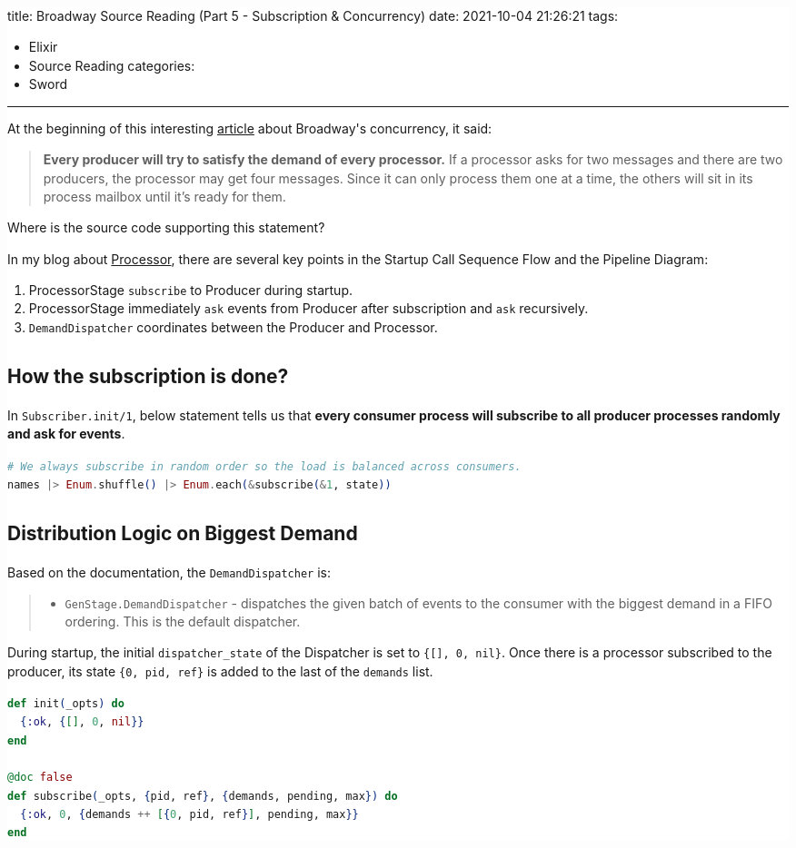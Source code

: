 title: Broadway Source Reading (Part 5 - Subscription & Concurrency)
date: 2021-10-04 21:26:21
tags:
  - Elixir
  - Source Reading
categories:
  - Sword
---

At the beginning of this interesting [article](https://dockyard.com/blog/2021/06/24/tuning-broadway-rabbitmq-pipelines-for-latency?utm_medium=email&utm_source=elixir-radar) about Broadway's concurrency, it said:

>**Every producer will try to satisfy the demand of every processor.** If a processor asks for two messages and there are two producers, the processor may get four messages. Since it can only process them one at a time, the others will sit in its process mailbox until it’s ready for them.

Where is the source code supporting this statement?

In my blog about [Processor](https://www.thinkingincrowd.me/2021/06/19/broadway-source-reading-processor/), there are several key points in the Startup Call Sequence Flow and the Pipeline Diagram:

1. ProcessorStage `subscribe` to Producer during startup.  
2. ProcessorStage immediately `ask` events from Producer after subscription and `ask` recursively.  
2. `DemandDispatcher` coordinates between the Producer and Processor.  


## How the subscription is done?

In `Subscriber.init/1`, below statement tells us that **every consumer process will subscribe to all producer processes randomly and ask for events**.

```elixir
# We always subscribe in random order so the load is balanced across consumers.
names |> Enum.shuffle() |> Enum.each(&subscribe(&1, state))
```

## Distribution Logic on Biggest Demand

Based on the documentation, the `DemandDispatcher` is:  

> * `GenStage.DemandDispatcher` - dispatches the given batch of events to the consumer with the biggest demand in a FIFO ordering. This is the default dispatcher.

During startup, the initial `dispatcher_state` of the Dispatcher is set to `{[], 0, nil}`.  Once there is a processor subscribed to the producer, its state `{0, pid, ref}` is added to the last of the `demands` list.  

```elixir
def init(_opts) do
  {:ok, {[], 0, nil}}
end

@doc false
def subscribe(_opts, {pid, ref}, {demands, pending, max}) do
  {:ok, 0, {demands ++ [{0, pid, ref}], pending, max}}
end
```
